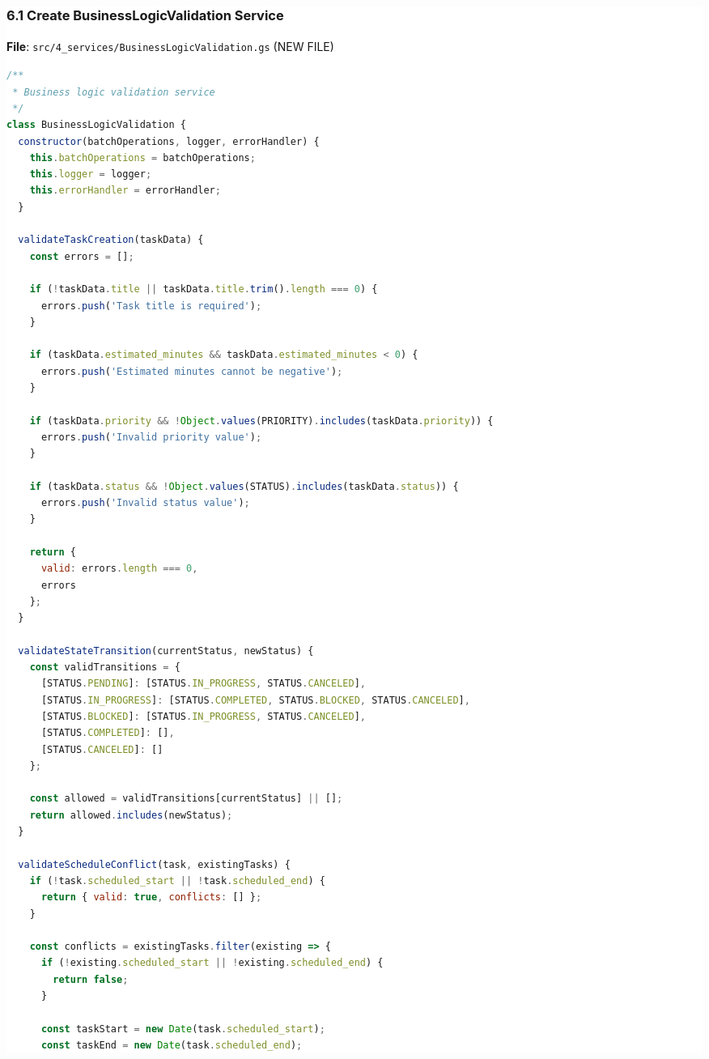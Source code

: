 ### 6.1 Create BusinessLogicValidation Service
**File**: `src/4_services/BusinessLogicValidation.gs` (NEW FILE)
```javascript
/**
 * Business logic validation service
 */
class BusinessLogicValidation {
  constructor(batchOperations, logger, errorHandler) {
    this.batchOperations = batchOperations;
    this.logger = logger;
    this.errorHandler = errorHandler;
  }

  validateTaskCreation(taskData) {
    const errors = [];

    if (!taskData.title || taskData.title.trim().length === 0) {
      errors.push('Task title is required');
    }

    if (taskData.estimated_minutes && taskData.estimated_minutes < 0) {
      errors.push('Estimated minutes cannot be negative');
    }

    if (taskData.priority && !Object.values(PRIORITY).includes(taskData.priority)) {
      errors.push('Invalid priority value');
    }

    if (taskData.status && !Object.values(STATUS).includes(taskData.status)) {
      errors.push('Invalid status value');
    }

    return {
      valid: errors.length === 0,
      errors
    };
  }

  validateStateTransition(currentStatus, newStatus) {
    const validTransitions = {
      [STATUS.PENDING]: [STATUS.IN_PROGRESS, STATUS.CANCELED],
      [STATUS.IN_PROGRESS]: [STATUS.COMPLETED, STATUS.BLOCKED, STATUS.CANCELED],
      [STATUS.BLOCKED]: [STATUS.IN_PROGRESS, STATUS.CANCELED],
      [STATUS.COMPLETED]: [],
      [STATUS.CANCELED]: []
    };

    const allowed = validTransitions[currentStatus] || [];
    return allowed.includes(newStatus);
  }

  validateScheduleConflict(task, existingTasks) {
    if (!task.scheduled_start || !task.scheduled_end) {
      return { valid: true, conflicts: [] };
    }

    const conflicts = existingTasks.filter(existing => {
      if (!existing.scheduled_start || !existing.scheduled_end) {
        return false;
      }

      const taskStart = new Date(task.scheduled_start);
      const taskEnd = new Date(task.scheduled_end);
```